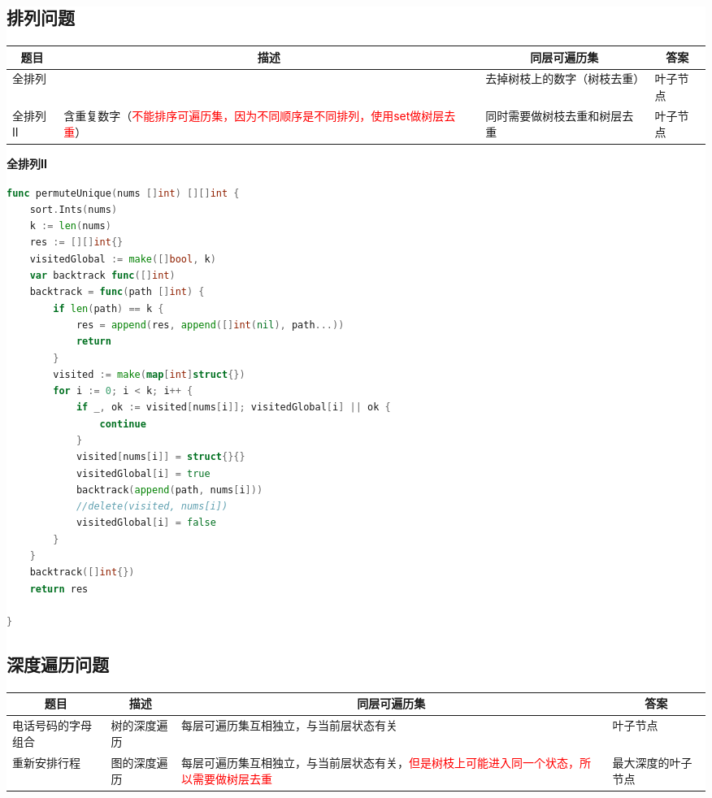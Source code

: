 

## 排列问题

| 题目     | 描述                                                         | 同层可遍历集                 | 答案     |
| -------- | ------------------------------------------------------------ | ---------------------------- | -------- |
| 全排列   |                                                              | 去掉树枝上的数字（树枝去重） | 叶子节点 |
| 全排列II | 含重复数字（<font color=red>不能排序可遍历集，因为不同顺序是不同排列，使用set做树层去重</font>） | 同时需要做树枝去重和树层去重 | 叶子节点 |

**全排列II**

```go
func permuteUnique(nums []int) [][]int {
    sort.Ints(nums)
	k := len(nums)
	res := [][]int{}
	visitedGlobal := make([]bool, k)
	var backtrack func([]int)
	backtrack = func(path []int) {
		if len(path) == k {
			res = append(res, append([]int(nil), path...))
			return
		}
		visited := make(map[int]struct{})
		for i := 0; i < k; i++ {
			if _, ok := visited[nums[i]]; visitedGlobal[i] || ok {
				continue
			}
			visited[nums[i]] = struct{}{}
			visitedGlobal[i] = true
			backtrack(append(path, nums[i]))
			//delete(visited, nums[i])
			visitedGlobal[i] = false
		}
	}
	backtrack([]int{})
	return res

}
```



## 深度遍历问题



| 题目               | 描述         | 同层可遍历集                                                 | 答案               |
| ------------------ | ------------ | ------------------------------------------------------------ | ------------------ |
| 电话号码的字母组合 | 树的深度遍历 | 每层可遍历集互相独立，与当前层状态有关                       | 叶子节点           |
| 重新安排行程       | 图的深度遍历 | 每层可遍历集互相独立，与当前层状态有关，<font color=red>但是树枝上可能进入同一个状态，所以需要做树层去重</font> | 最大深度的叶子节点 |
